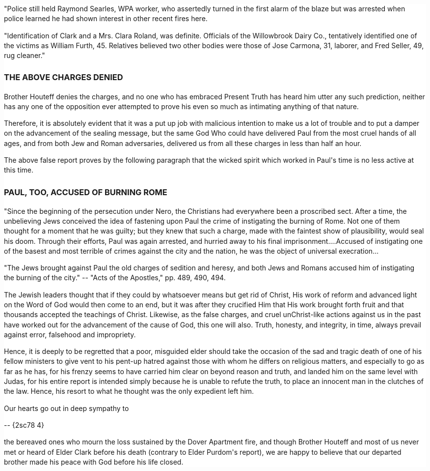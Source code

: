 "Police still held Raymond Searles, WPA worker, who assertedly turned in the first alarm of the blaze but was arrested when police learned he had shown interest in other recent fires here.

"Identification of Clark and a Mrs. Clara Roland, was definite. Officials of the Willowbrook Dairy Co., tentatively identified one of the victims as William Furth, 45. Relatives believed two other bodies were those of Jose Carmona, 31, laborer, and Fred Seller, 49, rug cleaner."

### THE ABOVE CHARGES DENIED

Brother Houteff denies the charges, and no one who has embraced Present Truth has heard him utter any such prediction, neither has any one of the opposition ever attempted to prove his even so much as intimating anything of that nature.

Therefore, it is absolutely evident that it was a put up job with malicious intention to make us a lot of trouble and to put a damper on the advancement of the sealing message, but the same God Who could have delivered Paul from the most cruel hands of all ages, and from both Jew and Roman adversaries, delivered us from all these charges in less than half an hour.

The above false report proves by the following paragraph that the wicked spirit which worked in Paul's time is no less active at this time.

### PAUL, TOO, ACCUSED OF BURNING ROME

"Since the beginning of the persecution under Nero, the Christians had everywhere been a proscribed sect. After a time, the unbelieving Jews conceived the idea of fastening upon Paul the crime of instigating the burning of Rome. Not one of them thought for a moment that he was guilty; but they knew that such a charge, made with the faintest show of plausibility, would seal his doom. Through their efforts, Paul was again arrested, and hurried away to his final imprisonment....Accused of instigating one of the basest and most terrible of crimes against the city and the nation, he was the object of universal execration...

"The Jews brought against Paul the old charges of sedition and heresy, and both Jews and Romans accused him of instigating the burning of the city." -- "Acts of the Apostles," pp. 489, 490, 494.

The Jewish leaders thought that if they could by whatsoever means but get rid of Christ, His work of reform and advanced light on the Word of God would then come to an end, but it was after they crucified Him that His work brought forth fruit and that thousands accepted the teachings of Christ. Likewise, as the false charges, and cruel unChrist-like actions against us in the past have worked out for the advancement of the cause of God, this one will also. Truth, honesty, and integrity, in time, always prevail against error, falsehood and impropriety.

Hence, it is deeply to be regretted that a poor, misguided elder should take the occasion of the sad and tragic death of one of his fellow ministers to give vent to his pent-up hatred against those with whom he differs on religious matters, and especially to go as far as he has, for his frenzy seems to have carried him clear on beyond reason and truth, and landed him on the same level with Judas, for his entire report is intended simply because he is unable to refute the truth, to place an innocent man in the clutches of the law. Hence, his resort to what he thought was the only expedient left him.

Our hearts go out in deep sympathy to

 -- {2sc78 4}   
  
  the bereaved ones who mourn the loss sustained by the Dover Apartment fire, and though Brother Houteff and most of us never met or heard of Elder Clark before his death (contrary to Elder Purdom's report), we are happy to believe that our departed brother made his peace with God before his life closed.

